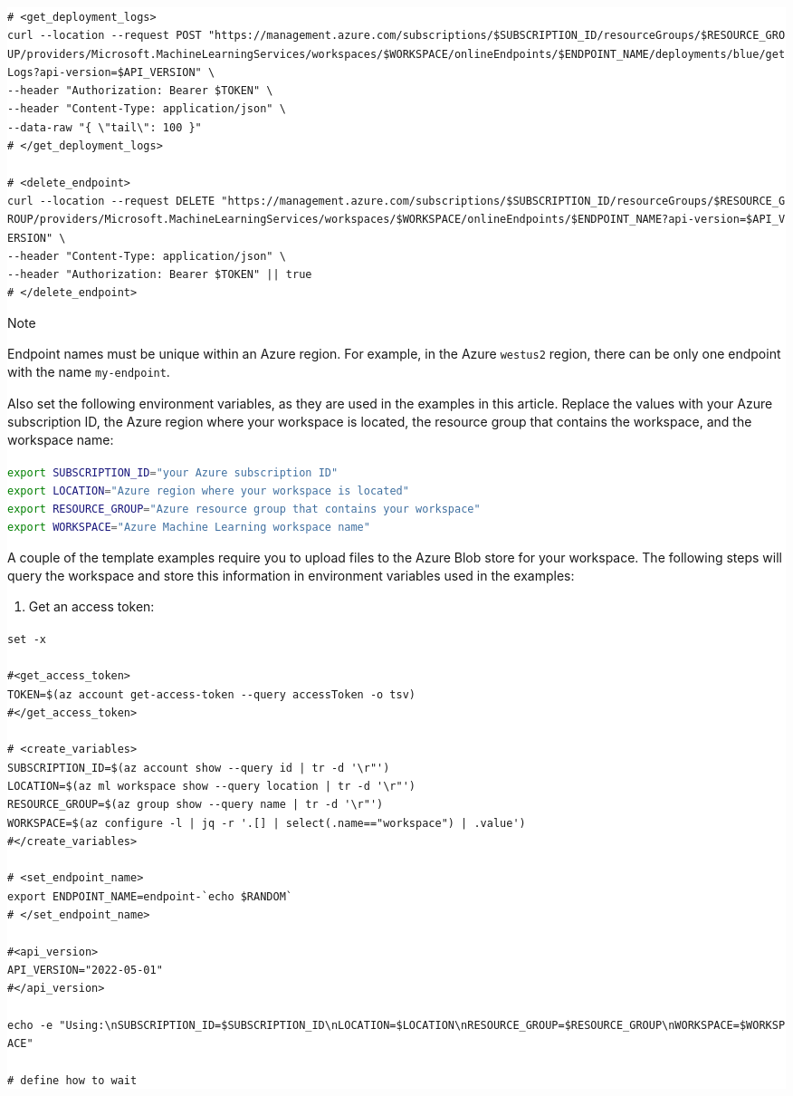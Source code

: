 ```azurecli
# <get_deployment_logs>
curl --location --request POST "https://management.azure.com/subscriptions/$SUBSCRIPTION_ID/resourceGroups/$RESOURCE_GROUP/providers/Microsoft.MachineLearningServices/workspaces/$WORKSPACE/onlineEndpoints/$ENDPOINT_NAME/deployments/blue/getLogs?api-version=$API_VERSION" \
--header "Authorization: Bearer $TOKEN" \
--header "Content-Type: application/json" \
--data-raw "{ \"tail\": 100 }"
# </get_deployment_logs>

# <delete_endpoint>
curl --location --request DELETE "https://management.azure.com/subscriptions/$SUBSCRIPTION_ID/resourceGroups/$RESOURCE_GROUP/providers/Microsoft.MachineLearningServices/workspaces/$WORKSPACE/onlineEndpoints/$ENDPOINT_NAME?api-version=$API_VERSION" \
--header "Content-Type: application/json" \
--header "Authorization: Bearer $TOKEN" || true
# </delete_endpoint>

```

> [!NOTE]
> Endpoint names must be unique within an Azure region. For example, in the Azure `westus2` region, there can be only one endpoint with the name `my-endpoint`.

Also set the following environment variables, as they are used in the examples in this article. Replace the values with your Azure subscription ID, the Azure region where your workspace is located, the resource group that contains the workspace, and the workspace name:

```bash
export SUBSCRIPTION_ID="your Azure subscription ID"
export LOCATION="Azure region where your workspace is located"
export RESOURCE_GROUP="Azure resource group that contains your workspace"
export WORKSPACE="Azure Machine Learning workspace name"
```

A couple of the template examples require you to upload files to the Azure Blob store for your workspace. The following steps will query the workspace and store this information in environment variables used in the examples:

1. Get an access token:

```azurecli
set -x

#<get_access_token>
TOKEN=$(az account get-access-token --query accessToken -o tsv)
#</get_access_token>

# <create_variables>
SUBSCRIPTION_ID=$(az account show --query id | tr -d '\r"')
LOCATION=$(az ml workspace show --query location | tr -d '\r"')
RESOURCE_GROUP=$(az group show --query name | tr -d '\r"')
WORKSPACE=$(az configure -l | jq -r '.[] | select(.name=="workspace") | .value')
#</create_variables>

# <set_endpoint_name>
export ENDPOINT_NAME=endpoint-`echo $RANDOM`
# </set_endpoint_name>

#<api_version>
API_VERSION="2022-05-01"
#</api_version>

echo -e "Using:\nSUBSCRIPTION_ID=$SUBSCRIPTION_ID\nLOCATION=$LOCATION\nRESOURCE_GROUP=$RESOURCE_GROUP\nWORKSPACE=$WORKSPACE"

# define how to wait  
```